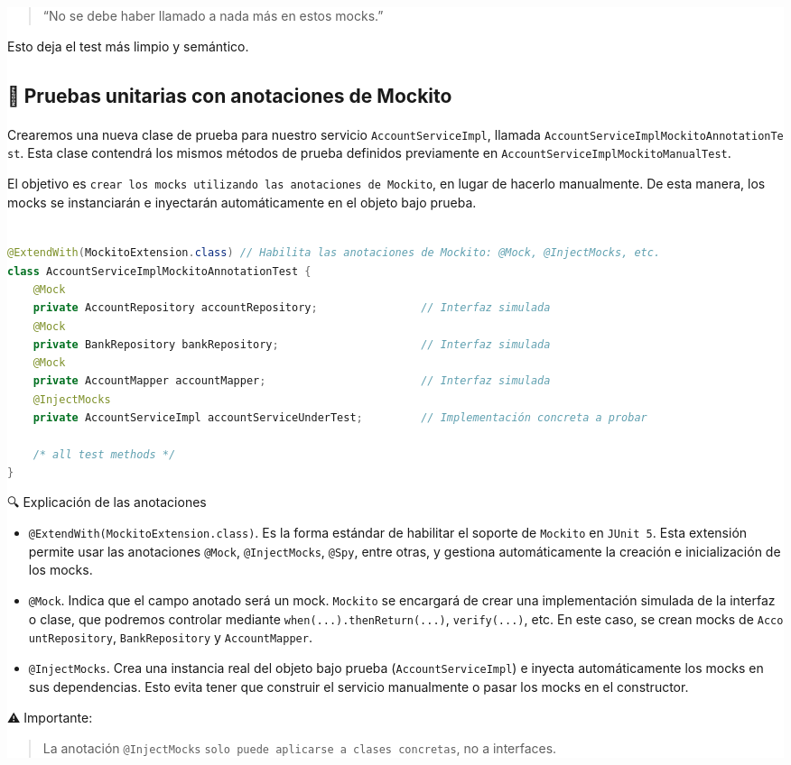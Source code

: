 > “No se debe haber llamado a nada más en estos mocks.”

Esto deja el test más limpio y semántico.

## 🧪 Pruebas unitarias con anotaciones de Mockito

Crearemos una nueva clase de prueba para nuestro servicio `AccountServiceImpl`, llamada
`AccountServiceImplMockitoAnnotationTest`. Esta clase contendrá los mismos métodos de prueba definidos previamente en
`AccountServiceImplMockitoManualTest`.

El objetivo es `crear los mocks utilizando las anotaciones de Mockito`, en lugar de hacerlo manualmente.
De esta manera, los mocks se instanciarán e inyectarán automáticamente en el objeto bajo prueba.

````java

@ExtendWith(MockitoExtension.class) // Habilita las anotaciones de Mockito: @Mock, @InjectMocks, etc.
class AccountServiceImplMockitoAnnotationTest {
    @Mock
    private AccountRepository accountRepository;                // Interfaz simulada
    @Mock
    private BankRepository bankRepository;                      // Interfaz simulada
    @Mock
    private AccountMapper accountMapper;                        // Interfaz simulada
    @InjectMocks
    private AccountServiceImpl accountServiceUnderTest;         // Implementación concreta a probar

    /* all test methods */
}
````

🔍 Explicación de las anotaciones

- `@ExtendWith(MockitoExtension.class)`. Es la forma estándar de habilitar el soporte de `Mockito` en `JUnit 5`. Esta
  extensión permite usar las anotaciones `@Mock`, `@InjectMocks`, `@Spy`, entre otras, y gestiona automáticamente la
  creación e inicialización de los mocks.

- `@Mock`. Indica que el campo anotado será un mock. `Mockito` se encargará de crear una implementación simulada de la
  interfaz o clase, que podremos controlar mediante `when(...).thenReturn(...)`, `verify(...)`, etc. En este caso, se
  crean mocks de `AccountRepository`, `BankRepository` y `AccountMapper`.

- `@InjectMocks`. Crea una instancia real del objeto bajo prueba (`AccountServiceImpl`) e inyecta automáticamente los
  mocks en sus dependencias. Esto evita tener que construir el servicio manualmente o pasar los mocks en el constructor.

⚠️ Importante:
> La anotación `@InjectMocks` `solo puede aplicarse a clases concretas`, no a interfaces.
